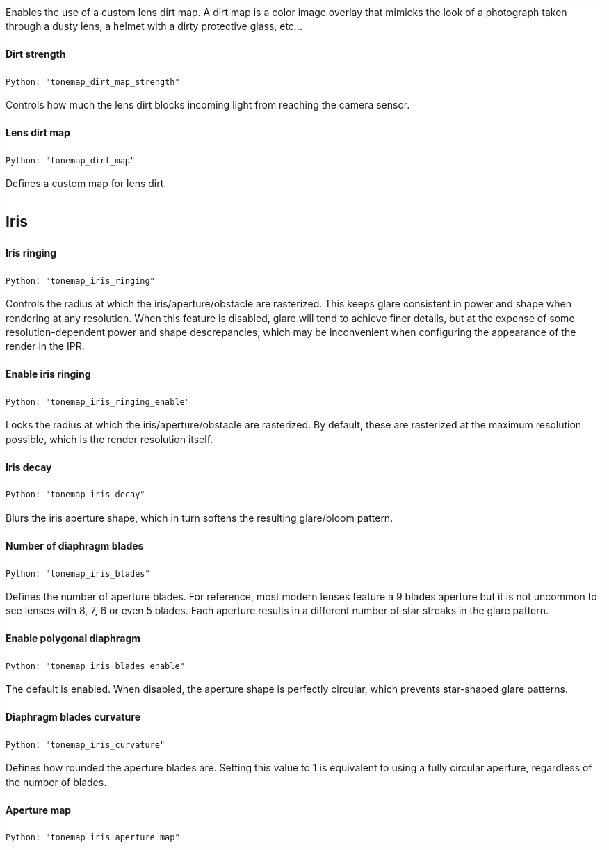 Enables the use of a custom lens dirt map. A dirt map is a color image overlay that mimicks the look of a photograph taken through a dusty lens, a helmet with a dirty protective glass, etc...

#### Dirt strength
`Python: "tonemap_dirt_map_strength"`

Controls how much the lens dirt blocks incoming light from reaching the camera sensor.

#### Lens dirt map
`Python: "tonemap_dirt_map"`

Defines a custom map for lens dirt.

## Iris

#### Iris ringing
`Python: "tonemap_iris_ringing"`

Controls the radius at which the iris/aperture/obstacle are rasterized. This keeps glare consistent in power and shape when rendering at any resolution. When this feature is disabled, glare will tend to achieve finer details, but at the expense of some resolution-dependent power and shape descrepancies, which may be inconvenient when configuring the appearance of the render in the IPR.

#### Enable iris ringing
`Python: "tonemap_iris_ringing_enable"`

Locks the radius at which the iris/aperture/obstacle are rasterized. By default, these are rasterized at the maximum resolution possible, which is the render resolution itself.

#### Iris decay
`Python: "tonemap_iris_decay"`

Blurs the iris aperture shape, which in turn softens the resulting glare/bloom pattern.

#### Number of diaphragm blades
`Python: "tonemap_iris_blades"`

Defines the number of aperture blades. For reference, most modern lenses feature a 9 blades aperture but it is not uncommon to see lenses with 8, 7, 6 or even 5 blades. Each aperture results in a different number of star streaks in the glare pattern.

#### Enable polygonal diaphragm
`Python: "tonemap_iris_blades_enable"`

The default is enabled. When disabled, the aperture shape is perfectly circular, which prevents star-shaped glare patterns.

#### Diaphragm blades curvature
`Python: "tonemap_iris_curvature"`

Defines how rounded the aperture blades are. Setting this value to 1 is equivalent to using a fully circular aperture, regardless of the number of blades.

#### Aperture map
`Python: "tonemap_iris_aperture_map"`
